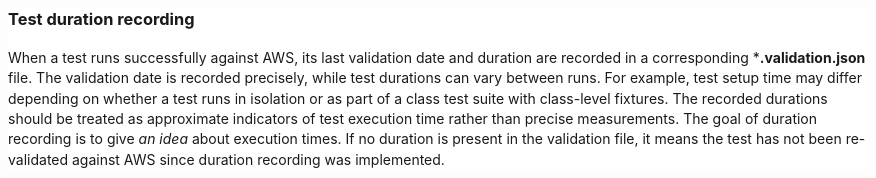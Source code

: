
### Test duration recording

When a test runs successfully against AWS, its last validation date and duration are recorded in a corresponding ***.validation.json** file.
The validation date is recorded precisely, while test durations can vary between runs.
For example, test setup time may differ depending on whether a test runs in isolation or as part of a class test suite with class-level fixtures.
The recorded durations should be treated as approximate indicators of test execution time rather than precise measurements.
The goal of duration recording is to give _an idea_ about execution times.
If no duration is present in the validation file, it means the test has not been re-validated against AWS since duration recording was implemented.
